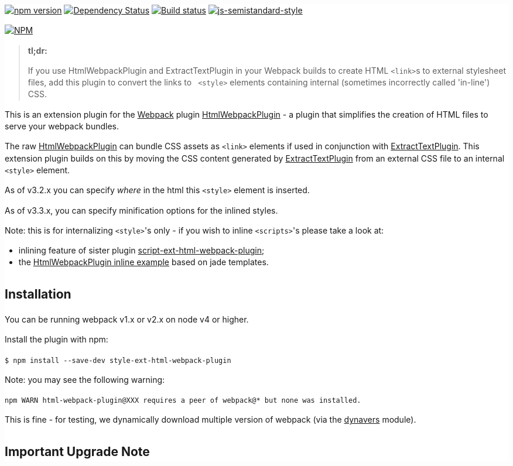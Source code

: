 [![npm version](https://badge.fury.io/js/style-ext-html-webpack-plugin.svg)](http://badge.fury.io/js/style-ext-html-webpack-plugin) [![Dependency Status](https://david-dm.org/numical/style-ext-html-webpack-plugin.svg)](https://david-dm.org/numical/style-ext-html-webpack-plugin) [![Build status](https://travis-ci.org/numical/style-ext-html-webpack-plugin.svg)](https://travis-ci.org/numical/style-ext-html-webpack-plugin) [![js-semistandard-style](https://img.shields.io/badge/code%20style-semistandard-brightgreen.svg?style=flat-square)](https://github.com/Flet/semistandard)

[![NPM](https://nodei.co/npm/style-ext-html-webpack-plugin.png?downloads=true&downloadRank=true&stars=true)](https://nodei.co/npm/style-ext-html-webpack-plugin/)

> **tl;dr:**
>
> If you use HtmlWebpackPlugin and ExtractTextPlugin in your Webpack builds to create HTML `<link>`s to external stylesheet files, add this plugin to convert the links to ` <style>` elements containing internal (sometimes incorrectly called 'in-line') CSS.

This is an extension plugin for the [Webpack](http://webpack.github.io) plugin [HtmlWebpackPlugin](https://github.com/ampedandwired/html-webpack-plugin) - a plugin that simplifies the creation of HTML files to serve your webpack bundles.

The raw [HtmlWebpackPlugin](https://github.com/ampedandwired/html-webpack-plugin) can bundle CSS assets as `<link>` elements if used in conjunction with [ExtractTextPlugin](https://github.com/webpack/extract-text-webpack-plugin).  This extension plugin builds on this by moving the CSS content generated by [ExtractTextPlugin](https://github.com/webpack/extract-text-webpack-plugin) from an external CSS file to an internal `<style>` element.  

As of v3.2.x you can specify _where_ in the html this `<style>` element is inserted.

As of v3.3.x, you can specify minification options for the inlined styles.

Note: this is for internalizing `<style>`'s only - if you wish to inline `<scripts>`'s please take a look at:
- inlining feature of sister plugin
[script-ext-html-webpack-plugin](https://github.com/numical/script-ext-html-webpack-plugin);
- the [HtmlWebpackPlugin inline example](https://github.com/ampedandwired/html-webpack-plugin/tree/master/examples/inline) based on jade templates.


## Installation
You can be running webpack v1.x or v2.x on node v4 or higher.

Install the plugin with npm:
```shell
$ npm install --save-dev style-ext-html-webpack-plugin
```

Note: you may see the following warning:
```shell
npm WARN html-webpack-plugin@XXX requires a peer of webpack@* but none was installed.
```
This is fine - for testing, we dynamically download multiple version of webpack (via the [dynavers](https://github.com/numical/dynavers) module).


## Important Upgrade Note
